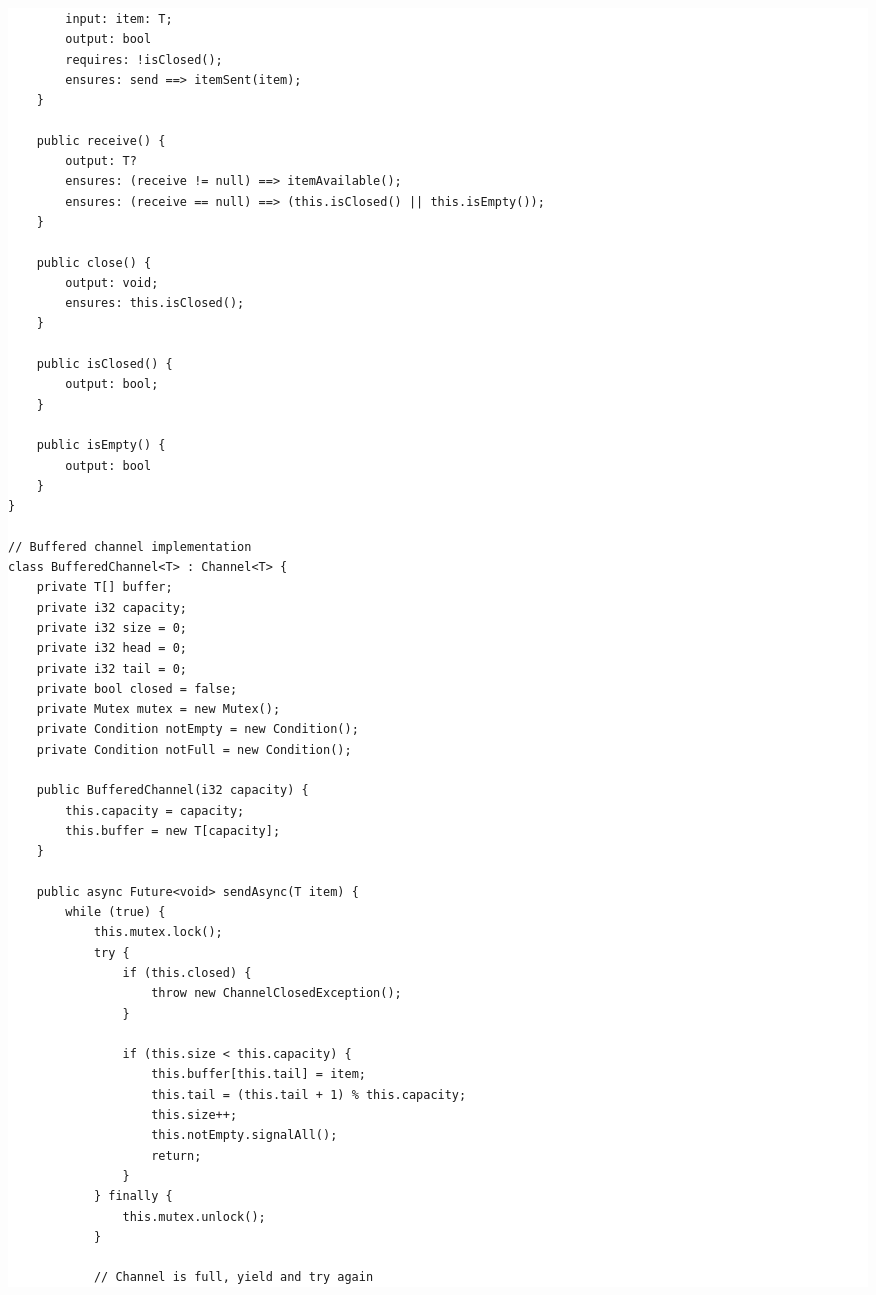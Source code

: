 ```blueprint
        input: item: T;
        output: bool
        requires: !isClosed();
        ensures: send ==> itemSent(item);
    }
    
    public receive() {
        output: T?
        ensures: (receive != null) ==> itemAvailable();
        ensures: (receive == null) ==> (this.isClosed() || this.isEmpty());
    }
    
    public close() {
        output: void;
        ensures: this.isClosed();
    }
    
    public isClosed() {
        output: bool;
    }
    
    public isEmpty() {
        output: bool
    }
}

// Buffered channel implementation
class BufferedChannel<T> : Channel<T> {
    private T[] buffer;
    private i32 capacity;
    private i32 size = 0;
    private i32 head = 0;
    private i32 tail = 0;
    private bool closed = false;
    private Mutex mutex = new Mutex();
    private Condition notEmpty = new Condition();
    private Condition notFull = new Condition();
    
    public BufferedChannel(i32 capacity) {
        this.capacity = capacity;
        this.buffer = new T[capacity];
    }
    
    public async Future<void> sendAsync(T item) {
        while (true) {
            this.mutex.lock();
            try {
                if (this.closed) {
                    throw new ChannelClosedException();
                }
                
                if (this.size < this.capacity) {
                    this.buffer[this.tail] = item;
                    this.tail = (this.tail + 1) % this.capacity;
                    this.size++;
                    this.notEmpty.signalAll();
                    return;
                }
            } finally {
                this.mutex.unlock();
            }
            
            // Channel is full, yield and try again
```